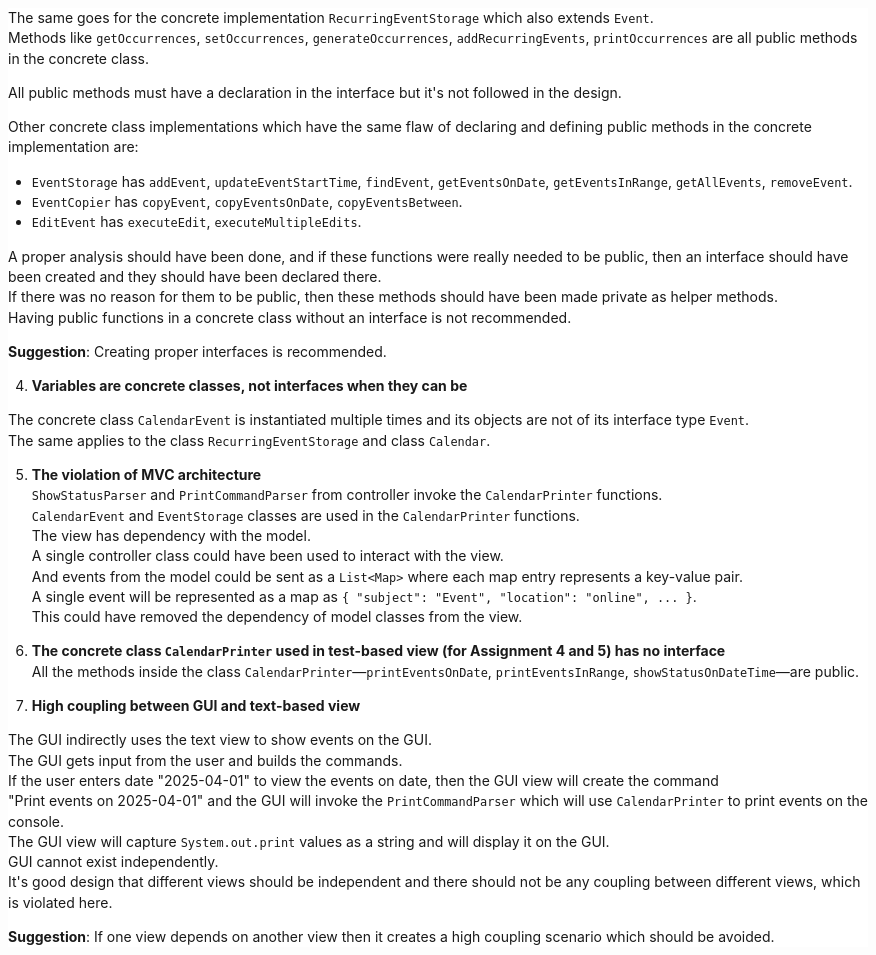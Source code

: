 The same goes for the concrete implementation `RecurringEventStorage` which also extends `Event`.  
Methods like `getOccurrences`, `setOccurrences`, `generateOccurrences`, `addRecurringEvents`, `printOccurrences` are all public methods in the concrete class.  

All public methods must have a declaration in the interface but it's not followed in the design.  

Other concrete class implementations which have the same flaw of declaring and defining public methods in the concrete implementation are:  
- `EventStorage` has `addEvent`, `updateEventStartTime`, `findEvent`, `getEventsOnDate`, `getEventsInRange`, `getAllEvents`, `removeEvent`.  
- `EventCopier` has `copyEvent`, `copyEventsOnDate`, `copyEventsBetween`.  
- `EditEvent` has `executeEdit`, `executeMultipleEdits`.  

A proper analysis should have been done, and if these functions were really needed to be public, then an interface should have been created and they should have been declared there.  
If there was no reason for them to be public, then these methods should have been made private as helper methods.  
Having public functions in a concrete class without an interface is not recommended.  

**Suggestion**: Creating proper interfaces is recommended.  

4. **Variables are concrete classes, not interfaces when they can be**  

The concrete class `CalendarEvent` is instantiated multiple times and its objects are not of its interface type `Event`.  
The same applies to the class `RecurringEventStorage` and class `Calendar`.  

5. **The violation of MVC architecture**  
`ShowStatusParser` and `PrintCommandParser` from controller invoke the `CalendarPrinter` functions.  
`CalendarEvent` and `EventStorage` classes are used in the `CalendarPrinter` functions.  
The view has dependency with the model.  
A single controller class could have been used to interact with the view.  
And events from the model could be sent as a `List<Map>` where each map entry represents a key-value pair.  
A single event will be represented as a map as `{ "subject": "Event", "location": "online", ... }`.  
This could have removed the dependency of model classes from the view.  

6. **The concrete class `CalendarPrinter` used in test-based view (for Assignment 4 and 5) has no interface**  
All the methods inside the class `CalendarPrinter`—`printEventsOnDate`, `printEventsInRange`, `showStatusOnDateTime`—are public.  

7. **High coupling between GUI and text-based view**  

The GUI indirectly uses the text view to show events on the GUI.  
The GUI gets input from the user and builds the commands.  
If the user enters date "2025-04-01" to view the events on date, then the GUI view will create the command  
"Print events on 2025-04-01" and the GUI will invoke the `PrintCommandParser` which will use `CalendarPrinter` to print events on the console.  
The GUI view will capture `System.out.print` values as a string and will display it on the GUI.  
GUI cannot exist independently.  
It's good design that different views should be independent and there should not be any coupling between different views, which is violated here.  

**Suggestion**: If one view depends on another view then it creates a high coupling scenario which should be avoided.  
